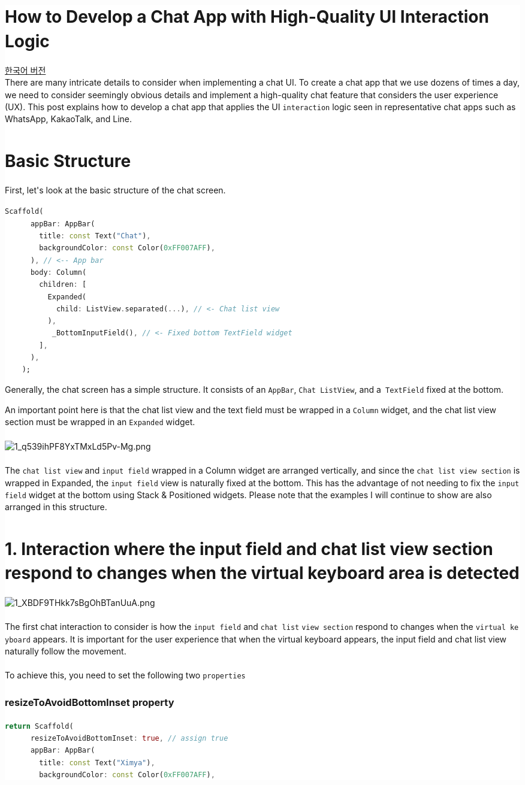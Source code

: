 # How to Develop a Chat App with High-Quality UI Interaction Logic
<a href="https://velog.io/@ximya_hf/Flutter-%EC%99%84%EC%84%B1%EB%8F%84-%EB%86%92%EC%9D%80-%EC%B1%84%ED%8C%85-%EA%B8%B0%EB%8A%A5%EC%9D%84-%EB%A7%8C%EB%93%A4%EA%B8%B0-%EC%9C%84%ED%95%9C-%EC%9D%B8%ED%84%B0%EB%A0%89%EC%85%98-%EB%A1%9C%EC%A7%81%EB%93%A4">한국어 버전</a> 
<br/>
There are many intricate details to consider when implementing a chat UI. To create a chat app that we use dozens of times a day, we need to consider seemingly obvious details and implement a high-quality chat feature that considers the user experience (UX).
This post explains how to develop a chat app that applies the UI `interaction` logic seen in representative chat apps such as WhatsApp, KakaoTalk, and Line.

# Basic Structure
First, let's look at the basic structure of the chat screen.
```dart
Scaffold(
      appBar: AppBar(
        title: const Text("Chat"),
        backgroundColor: const Color(0xFF007AFF),
      ), // <-- App bar
      body: Column(
        children: [
          Expanded(
            child: ListView.separated(...), // <- Chat list view
          ), 
           _BottomInputField(), // <- Fixed bottom TextField widget
        ],
      ),
    );
```
Generally, the chat screen has a simple structure. It consists of an `AppBar`, `Chat ListView`, and a` TextField` fixed at the bottom.

An important point here is that the chat list view and the text field must be wrapped in a `Column` widget, and the chat list view section must be wrapped in an `Expanded` widget.<br/><br/>
![1_q539ihPF8YxTMxLd5Pv-Mg.png](..%2F..%2FDesktop%2F1_q539ihPF8YxTMxLd5Pv-Mg.png) <br/></br>
The `chat list view` and `input field` wrapped in a Column widget are arranged vertically, and since the `chat list view section` is wrapped in Expanded, the `input field` view is naturally fixed at the bottom. This has the advantage of not needing to fix the `input field` widget at the bottom using Stack & Positioned widgets.
Please note that the examples I will continue to show are also arranged in this structure.


# 1. Interaction where the input field and chat list view section respond to changes when the virtual keyboard area is detected
![1_XBDF9THkk7sBgOhBTanUuA.png](..%2F..%2FDesktop%2F1_XBDF9THkk7sBgOhBTanUuA.png) <br/> <br/>
The first chat interaction to consider is how the `input field` and `chat list` `view section` respond to changes when the `virtual keyboard` appears. It is important for the user experience that when the virtual keyboard appears, the input field and chat list view naturally follow the movement.</br><br/>
To achieve this, you need to set the following two `properties`
### resizeToAvoidBottomInset property
```dart
return Scaffold(
      resizeToAvoidBottomInset: true, // assign true
      appBar: AppBar(
        title: const Text("Ximya"),
        backgroundColor: const Color(0xFF007AFF),
```